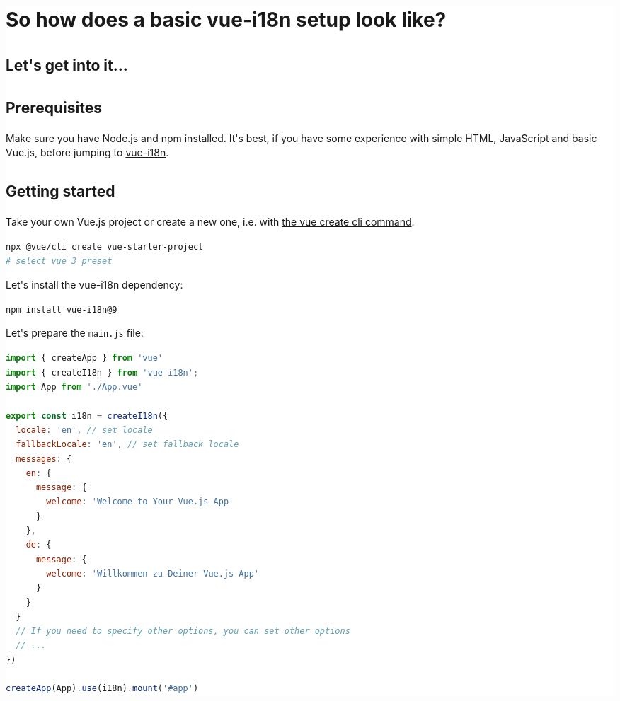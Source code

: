 
# So how does a basic vue-i18n setup look like? <a name="start"></a>
## Let's get into it...

## Prerequisites <a name="prerequisites"></a>

Make sure you have Node.js and npm installed. It's best, if you have some experience with simple HTML, JavaScript and basic Vue.js, before jumping to [vue-i18n](https://kazupon.github.io/vue-i18n/).


## Getting started <a name="getting-started"></a>

Take your own Vue.js project or create a new one, i.e. with [the vue create cli command](https://cli.vuejs.org/guide/creating-a-project.html#vue-create).

```sh
npx @vue/cli create vue-starter-project
# select vue 3 preset
```

Let's install the vue-i18n dependency:

`npm install vue-i18n@9`

Let's prepare the `main.js` file:

```javascript
import { createApp } from 'vue'
import { createI18n } from 'vue-i18n';
import App from './App.vue'

export const i18n = createI18n({
  locale: 'en', // set locale
  fallbackLocale: 'en', // set fallback locale
  messages: {
    en: {
      message: {
        welcome: 'Welcome to Your Vue.js App'
      }
    },
    de: {
      message: {
        welcome: 'Willkommen zu Deiner Vue.js App'
      }
    }
  }
  // If you need to specify other options, you can set other options
  // ...
})

createApp(App).use(i18n).mount('#app')
```

